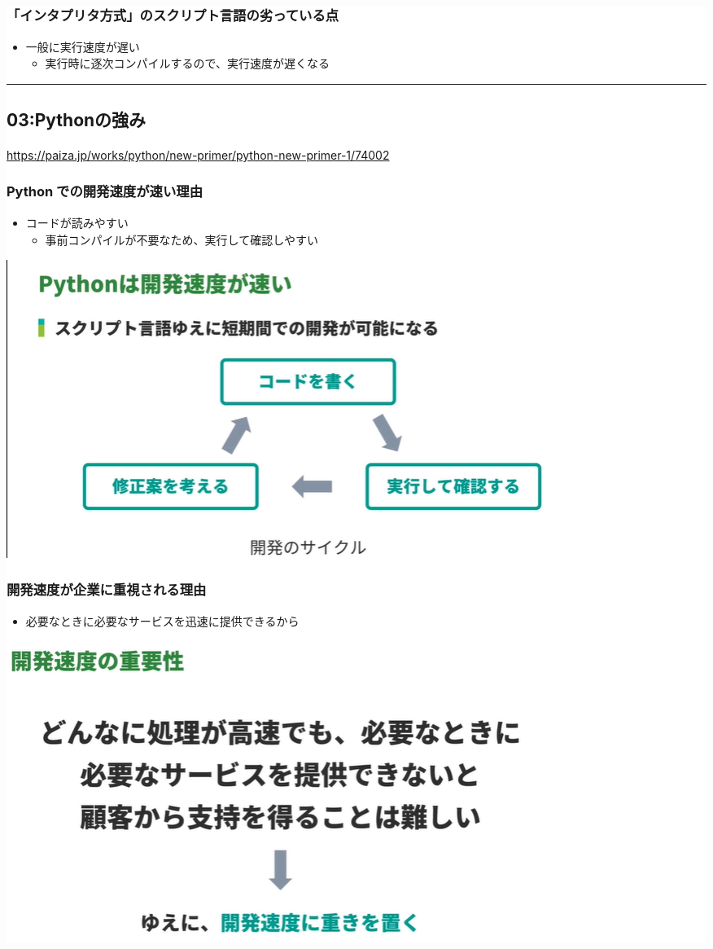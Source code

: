 ### 「インタプリタ方式」のスクリプト言語の劣っている点

- 一般に実行速度が遅い
  - 実行時に逐次コンパイルするので、実行速度が遅くなる

---



## 03:Pythonの強み

https://paiza.jp/works/python/new-primer/python-new-primer-1/74002

### Python での開発速度が速い理由

- コードが読みやすい
  - 事前コンパイルが不要なため、実行して確認しやすい


![](./images/lesson0102.png)




### 開発速度が企業に重視される理由

- 必要なときに必要なサービスを迅速に提供できるから


![](./images/lesson0103.png)
